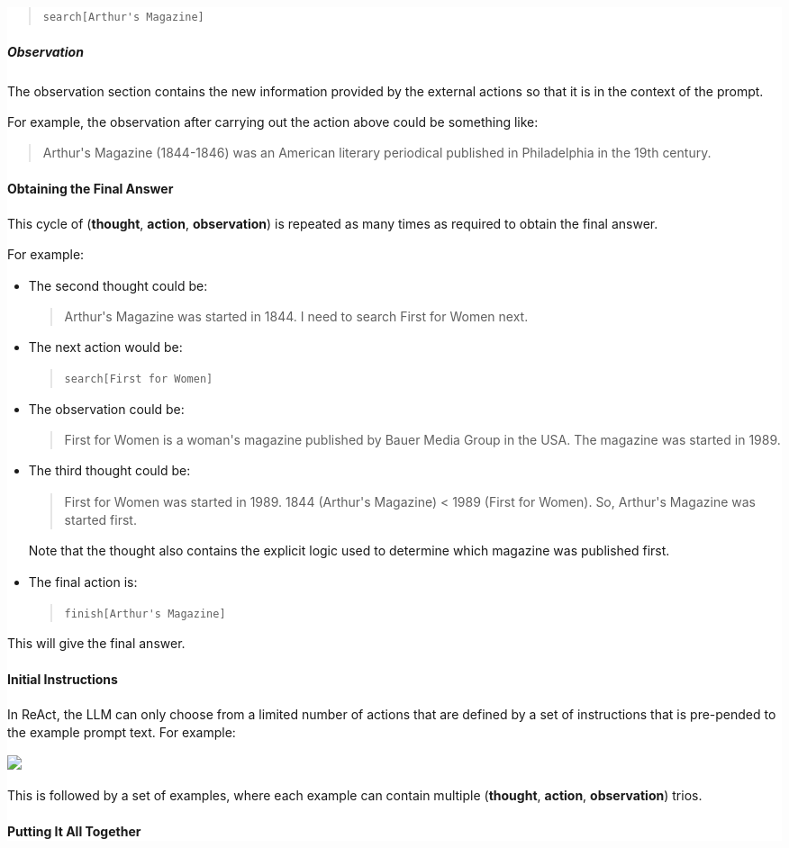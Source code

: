 > `search[Arthur's Magazine]`

##### Observation

The observation section contains the new information provided by the external actions so that it is in the context of the prompt.

For example, the observation after carrying out the action above could be something like:

> Arthur's Magazine (1844-1846) was an American literary periodical published in Philadelphia in the 19th century.

#### Obtaining the Final Answer

This cycle of (**thought**, **action**, **observation**) is repeated as many times as required to obtain the final answer.

For example:

- The second thought could be:

  > Arthur's Magazine was started in 1844. I need to search First for Women next.

- The next action would be:

  > `search[First for Women]`

- The observation could be:

  > First for Women is a woman's magazine published by Bauer Media Group in the USA. The magazine was started in 1989.

- The third thought could be:

  > First for Women was started in 1989. 1844 (Arthur's Magazine) < 1989 (First for Women). So, Arthur's Magazine was started first.

  Note that the thought also contains the explicit logic used to determine which magazine was published first.

- The final action is:

  > `finish[Arthur's Magazine]`

This will give the final answer.

#### Initial Instructions

In ReAct, the LLM can only choose from a limited number of actions that are defined by a set of instructions that is pre-pended to the example prompt text. For example:

![](../../../Pasted%20image%2020231101214605.png)

This is followed by a set of examples, where each example can contain multiple (**thought**, **action**, **observation**) trios.

#### Putting It All Together
